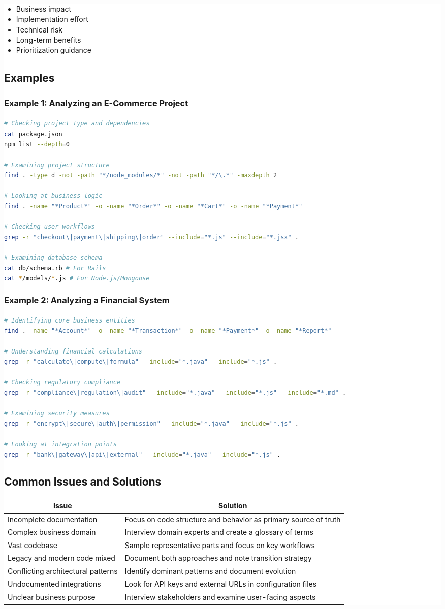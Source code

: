 - Business impact
- Implementation effort
- Technical risk
- Long-term benefits
- Prioritization guidance

## Examples

### Example 1: Analyzing an E-Commerce Project

```bash
# Checking project type and dependencies
cat package.json
npm list --depth=0

# Examining project structure
find . -type d -not -path "*/node_modules/*" -not -path "*/\.*" -maxdepth 2

# Looking at business logic
find . -name "*Product*" -o -name "*Order*" -o -name "*Cart*" -o -name "*Payment*"

# Checking user workflows
grep -r "checkout\|payment\|shipping\|order" --include="*.js" --include="*.jsx" .

# Examining database schema
cat db/schema.rb # For Rails
cat */models/*.js # For Node.js/Mongoose
```

### Example 2: Analyzing a Financial System

```bash
# Identifying core business entities
find . -name "*Account*" -o -name "*Transaction*" -o -name "*Payment*" -o -name "*Report*"

# Understanding financial calculations
grep -r "calculate\|compute\|formula" --include="*.java" --include="*.js" .

# Checking regulatory compliance
grep -r "compliance\|regulation\|audit" --include="*.java" --include="*.js" --include="*.md" .

# Examining security measures
grep -r "encrypt\|secure\|auth\|permission" --include="*.java" --include="*.js" .

# Looking at integration points
grep -r "bank\|gateway\|api\|external" --include="*.java" --include="*.js" .
```

## Common Issues and Solutions

| Issue                              | Solution                                                        |
| ---------------------------------- | --------------------------------------------------------------- |
| Incomplete documentation           | Focus on code structure and behavior as primary source of truth |
| Complex business domain            | Interview domain experts and create a glossary of terms         |
| Vast codebase                      | Sample representative parts and focus on key workflows          |
| Legacy and modern code mixed       | Document both approaches and note transition strategy           |
| Conflicting architectural patterns | Identify dominant patterns and document evolution               |
| Undocumented integrations          | Look for API keys and external URLs in configuration files      |
| Unclear business purpose           | Interview stakeholders and examine user-facing aspects          |